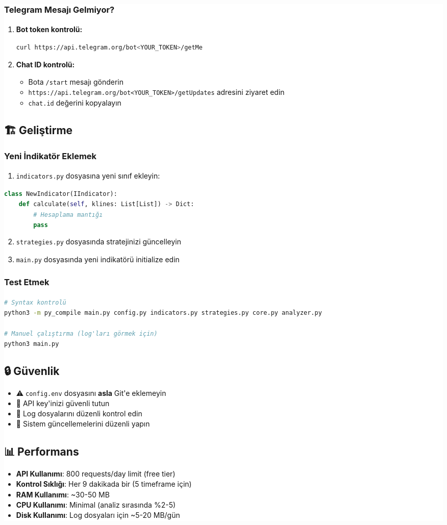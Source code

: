 ### Telegram Mesajı Gelmiyor?

1. **Bot token kontrolü:**
   ```bash
   curl https://api.telegram.org/bot<YOUR_TOKEN>/getMe
   ```

2. **Chat ID kontrolü:**
   - Bota `/start` mesajı gönderin
   - `https://api.telegram.org/bot<YOUR_TOKEN>/getUpdates` adresini ziyaret edin
   - `chat.id` değerini kopyalayın

## 🏗️ Geliştirme

### Yeni İndikatör Eklemek

1. `indicators.py` dosyasına yeni sınıf ekleyin:
```python
class NewIndicator(IIndicator):
    def calculate(self, klines: List[List]) -> Dict:
        # Hesaplama mantığı
        pass
```

2. `strategies.py` dosyasında stratejinizi güncelleyin

3. `main.py` dosyasında yeni indikatörü initialize edin

### Test Etmek

```bash
# Syntax kontrolü
python3 -m py_compile main.py config.py indicators.py strategies.py core.py analyzer.py

# Manuel çalıştırma (log'ları görmek için)
python3 main.py
```

## 🔒 Güvenlik

- ⚠️ `config.env` dosyasını **asla** Git'e eklemeyin
- 🔐 API key'inizi güvenli tutun
- 📝 Log dosyalarını düzenli kontrol edin
- 🔄 Sistem güncellemelerini düzenli yapın

## 📊 Performans

- **API Kullanımı**: 800 requests/day limit (free tier)
- **Kontrol Sıklığı**: Her 9 dakikada bir (5 timeframe için)
- **RAM Kullanımı**: ~30-50 MB
- **CPU Kullanımı**: Minimal (analiz sırasında %2-5)
- **Disk Kullanımı**: Log dosyaları için ~5-20 MB/gün
